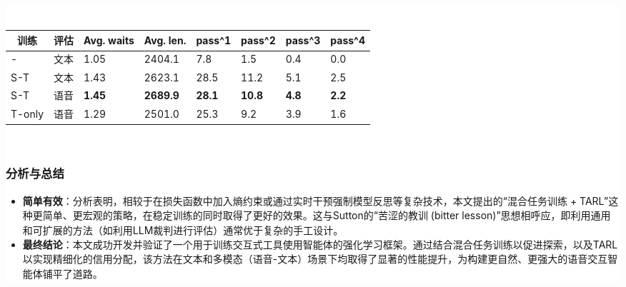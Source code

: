 <br>


| 训练 | 评估 | Avg. waits | Avg. len. | pass^1 | pass^2 | pass^3 | pass^4 |
| --- | --- | --- | --- | --- | --- | --- | --- |
| - | 文本 | 1.05 | 2404.1 | 7.8 | 1.5 | 0.4 | 0.0 |
| S-T | 文本 | 1.43 | 2623.1 | 28.5 | 11.2 | 5.1 | 2.5 |
| S-T | 语音 | **1.45** | **2689.9** | **28.1** | **10.8** | **4.8** | **2.2** |
| T-only | 语音 | 1.29 | 2501.0 | 25.3 | 9.2 | 3.9 | 1.6 |

<br>

### 分析与总结
*   **简单有效**：分析表明，相较于在损失函数中加入熵约束或通过实时干预强制模型反思等复杂技术，本文提出的“混合任务训练 + TARL”这种更简单、更宏观的策略，在稳定训练的同时取得了更好的效果。这与Sutton的“苦涩的教训 (bitter lesson)”思想相呼应，即利用通用和可扩展的方法（如利用LLM裁判进行评估）通常优于复杂的手工设计。
*   **最终结论**：本文成功开发并验证了一个用于训练交互式工具使用智能体的强化学习框架。通过结合混合任务训练以促进探索，以及TARL以实现精细化的信用分配，该方法在文本和多模态（语音-文本）场景下均取得了显著的性能提升，为构建更自然、更强大的语音交互智能体铺平了道路。